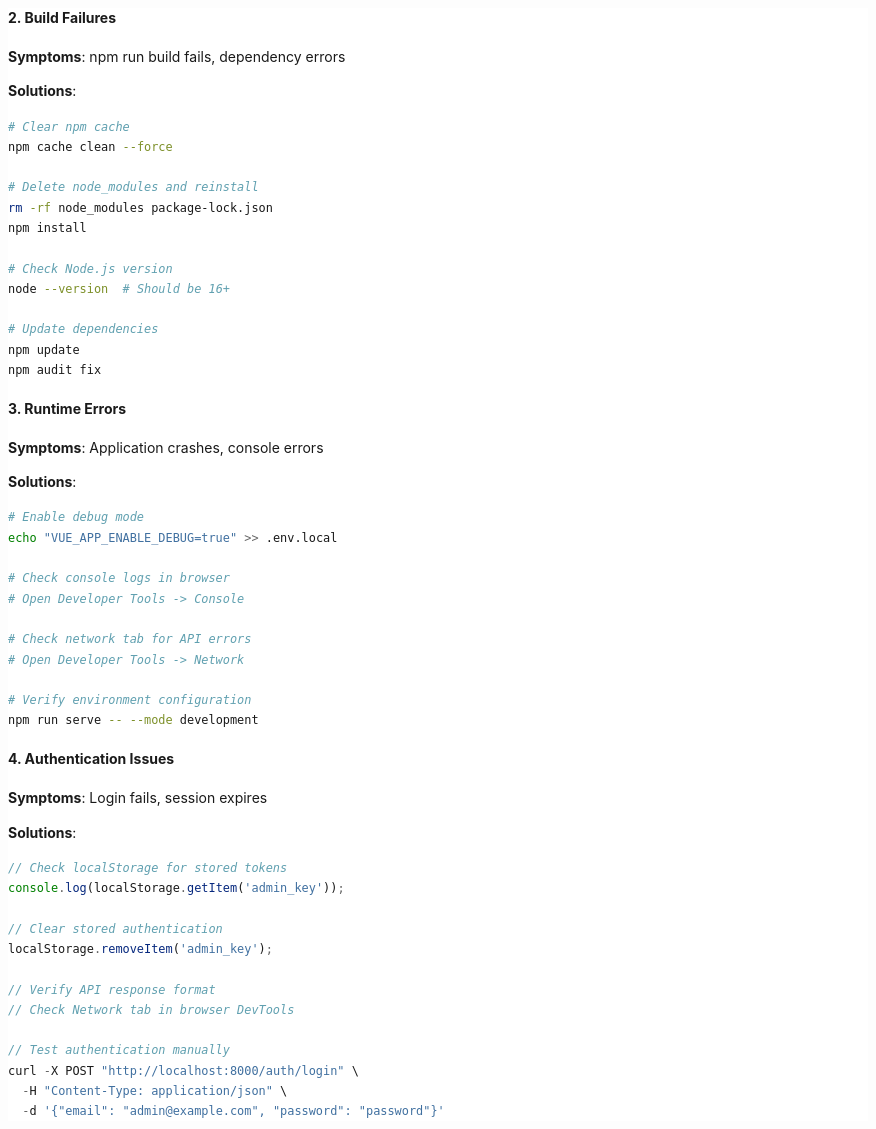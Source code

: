 
#### 2. Build Failures

**Symptoms**: npm run build fails, dependency errors

**Solutions**:
```bash
# Clear npm cache
npm cache clean --force

# Delete node_modules and reinstall
rm -rf node_modules package-lock.json
npm install

# Check Node.js version
node --version  # Should be 16+

# Update dependencies
npm update
npm audit fix
```

#### 3. Runtime Errors

**Symptoms**: Application crashes, console errors

**Solutions**:
```bash
# Enable debug mode
echo "VUE_APP_ENABLE_DEBUG=true" >> .env.local

# Check console logs in browser
# Open Developer Tools -> Console

# Check network tab for API errors
# Open Developer Tools -> Network

# Verify environment configuration
npm run serve -- --mode development
```

#### 4. Authentication Issues

**Symptoms**: Login fails, session expires

**Solutions**:
```javascript
// Check localStorage for stored tokens
console.log(localStorage.getItem('admin_key'));

// Clear stored authentication
localStorage.removeItem('admin_key');

// Verify API response format
// Check Network tab in browser DevTools

// Test authentication manually
curl -X POST "http://localhost:8000/auth/login" \
  -H "Content-Type: application/json" \
  -d '{"email": "admin@example.com", "password": "password"}'
```
